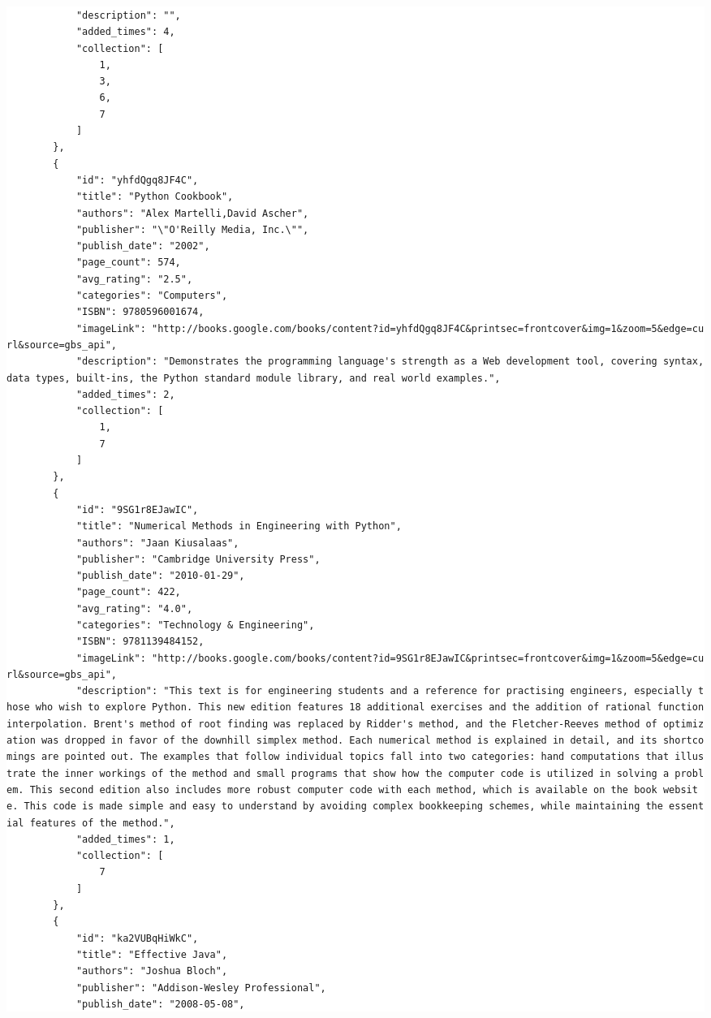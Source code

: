 ```
            "description": "",
            "added_times": 4,
            "collection": [
                1,
                3,
                6,
                7
            ]
        },
        {
            "id": "yhfdQgq8JF4C",
            "title": "Python Cookbook",
            "authors": "Alex Martelli,David Ascher",
            "publisher": "\"O'Reilly Media, Inc.\"",
            "publish_date": "2002",
            "page_count": 574,
            "avg_rating": "2.5",
            "categories": "Computers",
            "ISBN": 9780596001674,
            "imageLink": "http://books.google.com/books/content?id=yhfdQgq8JF4C&printsec=frontcover&img=1&zoom=5&edge=curl&source=gbs_api",
            "description": "Demonstrates the programming language's strength as a Web development tool, covering syntax, data types, built-ins, the Python standard module library, and real world examples.",
            "added_times": 2,
            "collection": [
                1,
                7
            ]
        },
        {
            "id": "9SG1r8EJawIC",
            "title": "Numerical Methods in Engineering with Python",
            "authors": "Jaan Kiusalaas",
            "publisher": "Cambridge University Press",
            "publish_date": "2010-01-29",
            "page_count": 422,
            "avg_rating": "4.0",
            "categories": "Technology & Engineering",
            "ISBN": 9781139484152,
            "imageLink": "http://books.google.com/books/content?id=9SG1r8EJawIC&printsec=frontcover&img=1&zoom=5&edge=curl&source=gbs_api",
            "description": "This text is for engineering students and a reference for practising engineers, especially those who wish to explore Python. This new edition features 18 additional exercises and the addition of rational function interpolation. Brent's method of root finding was replaced by Ridder's method, and the Fletcher-Reeves method of optimization was dropped in favor of the downhill simplex method. Each numerical method is explained in detail, and its shortcomings are pointed out. The examples that follow individual topics fall into two categories: hand computations that illustrate the inner workings of the method and small programs that show how the computer code is utilized in solving a problem. This second edition also includes more robust computer code with each method, which is available on the book website. This code is made simple and easy to understand by avoiding complex bookkeeping schemes, while maintaining the essential features of the method.",
            "added_times": 1,
            "collection": [
                7
            ]
        },
        {
            "id": "ka2VUBqHiWkC",
            "title": "Effective Java",
            "authors": "Joshua Bloch",
            "publisher": "Addison-Wesley Professional",
            "publish_date": "2008-05-08",
```